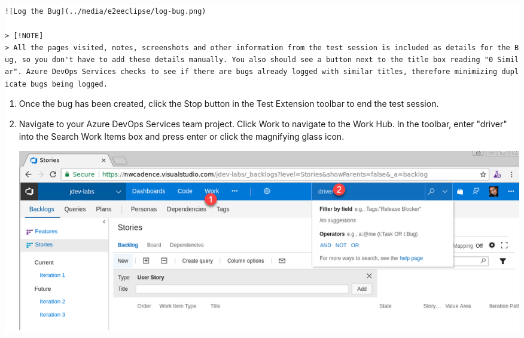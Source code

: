     ![Log the Bug](../media/e2eeclipse/log-bug.png)

    > [!NOTE]
    > All the pages visited, notes, screenshots and other information from the test session is included as details for the Bug, so you don't have to add these details manually. You also should see a button next to the title box reading "0 Similar". Azure DevOps Services checks to see if there are bugs already logged with similar titles, therefore minimizing duplicate bugs being logged.

1. Once the bug has been created, click the Stop button in the Test Extension toolbar to end the test session.

1. Navigate to your Azure DevOps Services team project. Click Work to navigate to the Work Hub. In the toolbar, enter "driver" into the Search Work Items box and press enter or click the magnifying glass icon.

    ![Search for the Bug](../media/e2eeclipse/search-bug.png)
